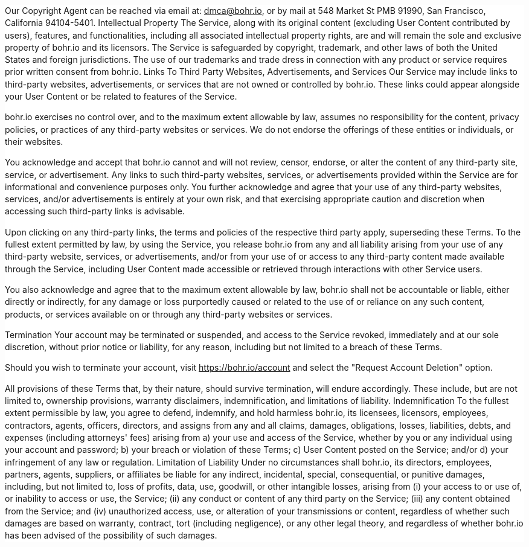Our Copyright Agent can be reached via email at: dmca@bohr.io, or by mail at 548 Market St PMB 91990, San Francisco, California 94104-5401.
Intellectual Property
The Service, along with its original content (excluding User Content contributed by users), features, and functionalities, including all associated intellectual property rights, are and will remain the sole and exclusive property of bohr.io and its licensors. The Service is safeguarded by copyright, trademark, and other laws of both the United States and foreign jurisdictions. The use of our trademarks and trade dress in connection with any product or service requires prior written consent from bohr.io.
Links To Third Party Websites, Advertisements, and Services
Our Service may include links to third-party websites, advertisements, or services that are not owned or controlled by bohr.io. These links could appear alongside your User Content or be related to features of the Service.

bohr.io exercises no control over, and to the maximum extent allowable by law, assumes no responsibility for the content, privacy policies, or practices of any third-party websites or services. We do not endorse the offerings of these entities or individuals, or their websites.

You acknowledge and accept that bohr.io cannot and will not review, censor, endorse, or alter the content of any third-party site, service, or advertisement. Any links to such third-party websites, services, or advertisements provided within the Service are for informational and convenience purposes only. You further acknowledge and agree that your use of any third-party websites, services, and/or advertisements is entirely at your own risk, and that exercising appropriate caution and discretion when accessing such third-party links is advisable. 

Upon clicking on any third-party links, the terms and policies of the respective third party apply, superseding these Terms. To the fullest extent permitted by law, by using the Service, you release bohr.io from any and all liability arising from your use of any third-party website, services, or advertisements, and/or from your use of or access to any third-party content made available through the Service, including User Content made accessible or retrieved through interactions with other Service users.

You also acknowledge and agree that to the maximum extent allowable by law, bohr.io shall not be accountable or liable, either directly or indirectly, for any damage or loss purportedly caused or related to the use of or reliance on any such content, products, or services available on or through any third-party websites or services.

Termination Your account may be terminated or suspended, and access to the Service revoked, immediately and at our sole discretion, without prior notice or liability, for any reason, including but not limited to a breach of these Terms.

Should you wish to terminate your account, visit https://bohr.io/account and select the "Request Account Deletion" option.

All provisions of these Terms that, by their nature, should survive termination, will endure accordingly. These include, but are not limited to, ownership provisions, warranty disclaimers, indemnification, and limitations of liability.
Indemnification
To the fullest extent permissible by law, you agree to defend, indemnify, and hold harmless bohr.io, its licensees, licensors, employees, contractors, agents, officers, directors, and assigns from any and all claims, damages, obligations, losses, liabilities, debts, and expenses (including attorneys' fees) arising from a) your use and access of the Service, whether by you or any individual using your account and password; b) your breach or violation of these Terms; c) User Content posted on the Service; and/or d) your infringement of any law or regulation.
Limitation of Liability
Under no circumstances shall bohr.io, its directors, employees, partners, agents, suppliers, or affiliates be liable for any indirect, incidental, special, consequential, or punitive damages, including, but not limited to, loss of profits, data, use, goodwill, or other intangible losses, arising from (i) your access to or use of, or inability to access or use, the Service; (ii) any conduct or content of any third party on the Service; (iii) any content obtained from the Service; and (iv) unauthorized access, use, or alteration of your transmissions or content, regardless of whether such damages are based on warranty, contract, tort (including negligence), or any other legal theory, and regardless of whether bohr.io has been advised of the possibility of such damages. 
